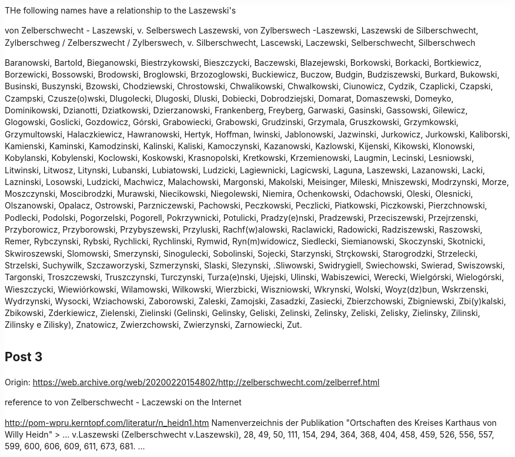 THe following names have a relationship to the Laszewski's

von Zelberschwecht - Laszewski, v. Selberswech Laszewski, von
Zylberswech -Laszewski, Laszewski de Silberschwecht, Zylberschweg /
Zelberszwecht / Zylberswech, v. Silberschwecht, Lascewski, Laczewski,
Selberschwecht, Silberschwech

Baranowski, BartoId, Bieganowski, Biestrzykowski, Bieszczycki, Baczewski,
Blazejewski, Borkowski, Borkacki, Bortkiewicz, Borzewicki, Bossowski, Brodowski,
Broglowski, Brzozoglowski, Buckiewicz, Buczow, Budgin, Budziszewski, Burkard,
Bukowski, Businski, Buszynski, Bzowski, Chodziewski, Chrostowski, Chwalikowski,
Chwalkowski, Ciunowicz, Cydzik, Czaplicki, Czapski, Czampski, Czusze(o)wski,
DlugoIecki, Dlugoski, Dluski, Dobiecki, Dobrodziejski, Domarat, Domaszewski,
Domeyko, Dominikowski, Dzianotti, Dziatkowski, Dzierzanowski, Frankenberg,
Freyberg, Garwaski, Gasinski, Gassowski, Gilewicz, Glogowski, Goslicki,
Gozdowicz, Górski, Grabowiecki, Grabowski, Grudzinski, Grzymala, Gruszkowski,
Grzymkowski, Grzymultowski, Halaczkiewicz, Hawranowski, Hertyk, Hoffman,
Iwinski, Jablonowski, Jazwinski, Jurkowicz, Jurkowski, Kaliborski, Kamienski,
Kaminski, Kamodzinski, Kalinski, Kaliski, Kamoczynski, Kazanowski, Kazlowski,
Kijenski, Kikowski, Klonowski, Kobylanski, Kobylenski, Koclowski, Koskowski,
Krasnopolski, Kretkowski, Krzemienowski, Laugmin, Lecinski, Lesniowski,
Litwinski, Litwosz, Litynski, Lubanski, Lubiatowski, Ludzicki, Lagiewnicki,
Lagicwski, Laguna, Laszewski, Lazanowski, Lacki, Lazninski, Losowski, Ludzicki,
Machwicz, Malachowski, Margonski, Makolski, Meisinger, Mileski, Mniszewski,
Modrzynski, Morze, Moszczynski, Moscibrodzki, Murawski, Niecikowski,
Niegolewski, Niemira, Ochenkowski, Odachowski, Oleski, Olesnicki, Olszanowski,
Opalacz, Ostrowski, Parzniczewski, Pachowski, Peczkowski, Peczlicki, Piatkowski,
Piczkowski, Pierzchnowski, Podlecki, Podolski, Pogorzelski, Pogorell,
Pokrzywnicki, Potulicki, Pradzy(e)nski, Pradzewski, Przeciszewski, Przejrzenski,
Przyborowicz, Przyborowski, Przybyszewski, Przyluski, Rachf(w)alowski,
Raclawicki, Radowicki, Radziszewski, Raszowski, Remer, Rybczynski, Rybski,
Rychlicki, Rychlinski, Rymwid, Ryn(m)widowicz, Siedlecki, Siemianowski,
Skoczynski, Skotnicki, Skwiroszewski, Slomowski, Smerzynski, Sinogulecki,
Sobolinski, Sojecki, Starzynski, Strçkowski, Starogrodzki, Strzelecki,
Strzelski, Suchywilk, Szczaworzyski, Szmerzynski, SIaski, Slezynski, .Sliwowski,
Swidrygiell, Swiechowski, Swierad, Swiszowski, Targonski, Troszczewski,
Truszczynski, Turczynski, Turza(e)nski, Ujejski, Ulinski, Wabiszewici, Werecki,
WieIgórski, Wielogórski, Wieszczycki, Wiewiórkowski, Wilamowski, WiIkowski,
Wierzbicki, Wiszniowski, Wkrynski, Wolski, Woyz(dz)bun, Wskrzenski, Wydrzynski,
Wysocki, Wziachowski, Zaborowski, Zaleski, Zamojski, Zasadzki, Zasiecki,
Zbierzchowski, Zbigniewski, Zbi(y)kalski, Zbikowski, Zderkiewicz, ZieIenski,
Zielinski (Gelinski, Gelinsky, Geliski, Zelinski, Zelinsky, Zeliski, Zelisky,
Zielinsky, Zilinski, Zilinsky e Zilisky), Znatowicz, Zwierzchowski, Zwierzynski,
Zarnowiecki, Zut.

## Post 3

Origin: https://web.archive.org/web/20200220154802/http://zelberschwecht.com/zelberref.html

reference to von Zelberschwecht - Laczewski on the Internet

http://pom-wpru.kerntopf.com/literatur/n_heidn1.htm Namenverzeichnis
der Publikation "Ortschaften des Kreises Karthaus von Willy Heidn" >
... v.Laszewski (Zelberschwecht v.Laszewski), 28, 49, 50, 111, 154,
294, 364, 368, 404, 458, 459, 526, 556, 557, 599, 600, 606, 609, 611,
673, 681. ...
